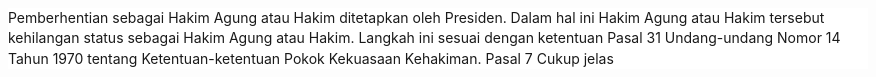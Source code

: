 Pemberhentian sebagai Hakim Agung atau Hakim ditetapkan oleh Presiden. Dalam hal ini Hakim Agung atau Hakim tersebut kehilangan status sebagai Hakim Agung atau Hakim. Langkah ini sesuai dengan ketentuan Pasal 31 Undang-undang Nomor 14 Tahun 1970 tentang Ketentuan-ketentuan Pokok Kekuasaan Kehakiman.
Pasal 7
Cukup jelas
